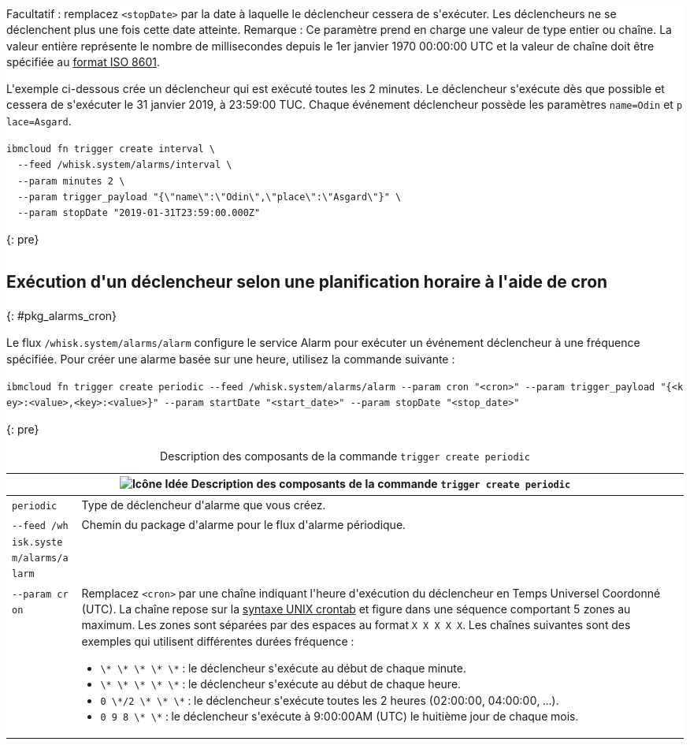 <td>Facultatif : remplacez <code>&lt;stopDate&gt;</code> par la date à laquelle le déclencheur cessera de s'exécuter. Les déclencheurs ne se déclenchent plus une fois cette date atteinte. Remarque : Ce paramètre prend en charge une valeur de type entier ou chaîne. La valeur entière représente le nombre de millisecondes depuis le 1er janvier 1970 00:00:00 UTC et la valeur de chaîne doit être spécifiée au <a href="http://www.ecma-international.org/ecma-262/5.1/#sec-15.9.1.15">format ISO 8601</a>.</td>
</tr>
</tbody></table>

L'exemple ci-dessous crée un déclencheur qui est exécuté toutes les 2 minutes. Le déclencheur s'exécute dès que possible et cessera de s'exécuter le 31 janvier 2019, à 23:59:00 TUC. Chaque événement déclencheur possède les paramètres `name=Odin` et `place=Asgard`.

```
ibmcloud fn trigger create interval \
  --feed /whisk.system/alarms/interval \
  --param minutes 2 \
  --param trigger_payload "{\"name\":\"Odin\",\"place\":\"Asgard\"}" \
  --param stopDate "2019-01-31T23:59:00.000Z"
```
{: pre}



## Exécution d'un déclencheur selon une planification horaire à l'aide de cron
{: #pkg_alarms_cron}

Le flux `/whisk.system/alarms/alarm` configure le service Alarm pour exécuter un événement déclencheur à une fréquence spécifiée. Pour créer une alarme basée sur une heure, utilisez la commande suivante :
```
ibmcloud fn trigger create periodic --feed /whisk.system/alarms/alarm --param cron "<cron>" --param trigger_payload "{<key>:<value>,<key>:<value>}" --param startDate "<start_date>" --param stopDate "<stop_date>"
```
{: pre}
</br>

<table>
<caption>Description des composants de la commande <code>trigger create periodic</code></caption>
<thead>
<th colspan=2><img src="images/idea.png" alt="Icône Idée"/> Description des composants de la commande <code>trigger create periodic</code></th>
</thead>
<tbody>
<tr>
<td><code>periodic</code></td>
<td>Type de déclencheur d'alarme que vous créez.</td>
</tr>
<tr>
<td><code>--feed /whisk.system/alarms/alarm</code></td>
<td>Chemin du package d'alarme pour le flux d'alarme périodique.</td>
</tr>
<tr>
<td><code>--param cron</code></td>
<td>Remplacez <code>&lt;cron&gt;</code> par une chaîne indiquant l'heure d'exécution du déclencheur en Temps Universel Coordonné (UTC). La chaîne repose sur la <a href="http://crontab.org">syntaxe UNIX crontab</a> et figure dans une séquence comportant 5 zones au maximum. Les zones sont séparées par des espaces au format <code>X X X X X</code>. Les chaînes suivantes sont des exemples qui utilisent différentes durées fréquence :<ul><li><code>\* \* \* \* \*</code> : le déclencheur s'exécute au début de chaque minute.</li><li><code>\* \* \* \* \*</code> : le déclencheur s'exécute au début de chaque heure.</li><li><code>0 \*/2 \* \* \*</code> : le déclencheur s'exécute toutes les 2 heures (02:00:00, 04:00:00, ...).</li><li><code>0 9 8 \* \*</code> : le déclencheur s'exécute à 9:00:00AM (UTC) le huitième jour de chaque mois.</li></ul></td>
</tr>
<tr>